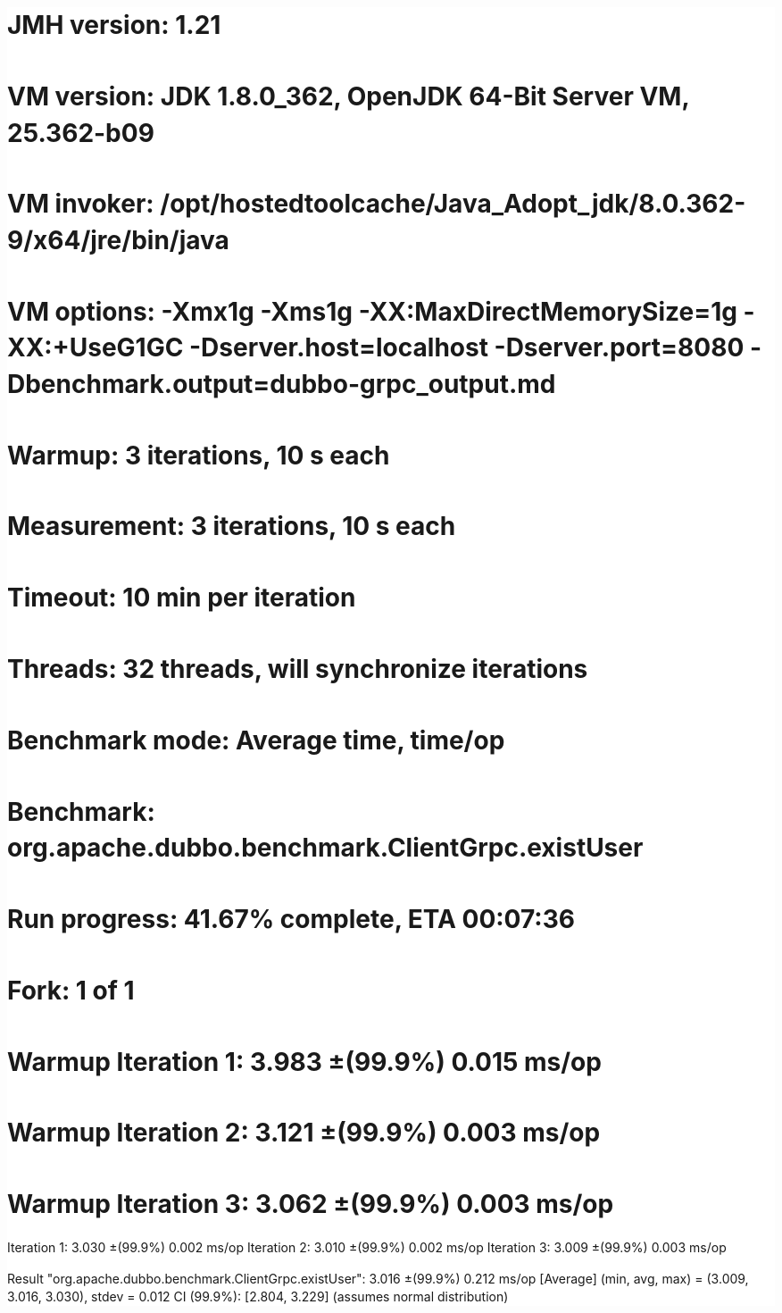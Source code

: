
# JMH version: 1.21
# VM version: JDK 1.8.0_362, OpenJDK 64-Bit Server VM, 25.362-b09
# VM invoker: /opt/hostedtoolcache/Java_Adopt_jdk/8.0.362-9/x64/jre/bin/java
# VM options: -Xmx1g -Xms1g -XX:MaxDirectMemorySize=1g -XX:+UseG1GC -Dserver.host=localhost -Dserver.port=8080 -Dbenchmark.output=dubbo-grpc_output.md
# Warmup: 3 iterations, 10 s each
# Measurement: 3 iterations, 10 s each
# Timeout: 10 min per iteration
# Threads: 32 threads, will synchronize iterations
# Benchmark mode: Average time, time/op
# Benchmark: org.apache.dubbo.benchmark.ClientGrpc.existUser

# Run progress: 41.67% complete, ETA 00:07:36
# Fork: 1 of 1
# Warmup Iteration   1: 3.983 ±(99.9%) 0.015 ms/op
# Warmup Iteration   2: 3.121 ±(99.9%) 0.003 ms/op
# Warmup Iteration   3: 3.062 ±(99.9%) 0.003 ms/op
Iteration   1: 3.030 ±(99.9%) 0.002 ms/op
Iteration   2: 3.010 ±(99.9%) 0.002 ms/op
Iteration   3: 3.009 ±(99.9%) 0.003 ms/op


Result "org.apache.dubbo.benchmark.ClientGrpc.existUser":
  3.016 ±(99.9%) 0.212 ms/op [Average]
  (min, avg, max) = (3.009, 3.016, 3.030), stdev = 0.012
  CI (99.9%): [2.804, 3.229] (assumes normal distribution)
